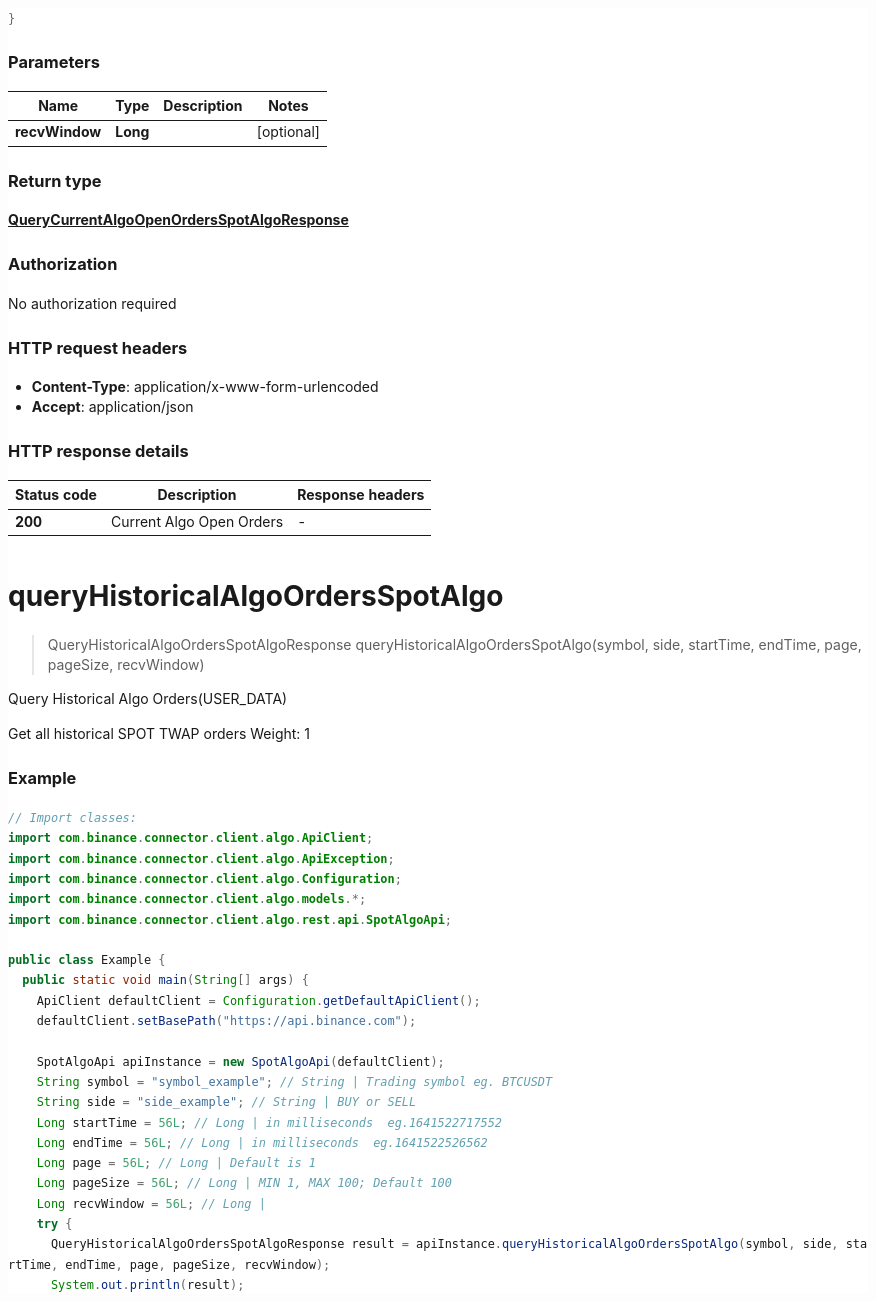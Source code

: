 ```java
}
```

### Parameters

| Name | Type | Description  | Notes |
|------------- | ------------- | ------------- | -------------|
| **recvWindow** | **Long**|  | [optional] |

### Return type

[**QueryCurrentAlgoOpenOrdersSpotAlgoResponse**](QueryCurrentAlgoOpenOrdersSpotAlgoResponse.md)

### Authorization

No authorization required

### HTTP request headers

 - **Content-Type**: application/x-www-form-urlencoded
 - **Accept**: application/json

### HTTP response details
| Status code | Description | Response headers |
|-------------|-------------|------------------|
| **200** | Current Algo Open Orders |  -  |

<a id="queryHistoricalAlgoOrdersSpotAlgo"></a>
# **queryHistoricalAlgoOrdersSpotAlgo**
> QueryHistoricalAlgoOrdersSpotAlgoResponse queryHistoricalAlgoOrdersSpotAlgo(symbol, side, startTime, endTime, page, pageSize, recvWindow)

Query Historical Algo Orders(USER_DATA)

Get all historical SPOT TWAP orders  Weight: 1

### Example
```java
// Import classes:
import com.binance.connector.client.algo.ApiClient;
import com.binance.connector.client.algo.ApiException;
import com.binance.connector.client.algo.Configuration;
import com.binance.connector.client.algo.models.*;
import com.binance.connector.client.algo.rest.api.SpotAlgoApi;

public class Example {
  public static void main(String[] args) {
    ApiClient defaultClient = Configuration.getDefaultApiClient();
    defaultClient.setBasePath("https://api.binance.com");

    SpotAlgoApi apiInstance = new SpotAlgoApi(defaultClient);
    String symbol = "symbol_example"; // String | Trading symbol eg. BTCUSDT
    String side = "side_example"; // String | BUY or SELL
    Long startTime = 56L; // Long | in milliseconds  eg.1641522717552
    Long endTime = 56L; // Long | in milliseconds  eg.1641522526562
    Long page = 56L; // Long | Default is 1
    Long pageSize = 56L; // Long | MIN 1, MAX 100; Default 100
    Long recvWindow = 56L; // Long | 
    try {
      QueryHistoricalAlgoOrdersSpotAlgoResponse result = apiInstance.queryHistoricalAlgoOrdersSpotAlgo(symbol, side, startTime, endTime, page, pageSize, recvWindow);
      System.out.println(result);
```